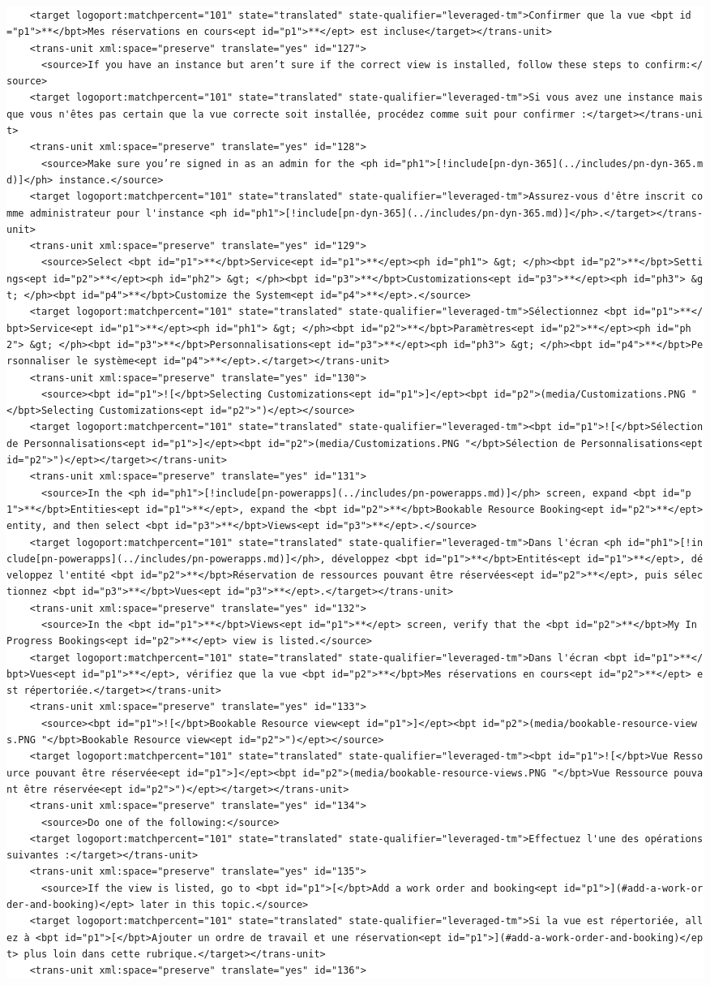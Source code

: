         <target logoport:matchpercent="101" state="translated" state-qualifier="leveraged-tm">Confirmer que la vue <bpt id="p1">**</bpt>Mes réservations en cours<ept id="p1">**</ept> est incluse</target></trans-unit>
        <trans-unit xml:space="preserve" translate="yes" id="127">
          <source>If you have an instance but aren’t sure if the correct view is installed, follow these steps to confirm:</source>
        <target logoport:matchpercent="101" state="translated" state-qualifier="leveraged-tm">Si vous avez une instance mais que vous n'êtes pas certain que la vue correcte soit installée, procédez comme suit pour confirmer :</target></trans-unit>
        <trans-unit xml:space="preserve" translate="yes" id="128">
          <source>Make sure you’re signed in as an admin for the <ph id="ph1">[!include[pn-dyn-365](../includes/pn-dyn-365.md)]</ph> instance.</source>
        <target logoport:matchpercent="101" state="translated" state-qualifier="leveraged-tm">Assurez-vous d'être inscrit comme administrateur pour l'instance <ph id="ph1">[!include[pn-dyn-365](../includes/pn-dyn-365.md)]</ph>.</target></trans-unit>
        <trans-unit xml:space="preserve" translate="yes" id="129">
          <source>Select <bpt id="p1">**</bpt>Service<ept id="p1">**</ept><ph id="ph1"> &gt; </ph><bpt id="p2">**</bpt>Settings<ept id="p2">**</ept><ph id="ph2"> &gt; </ph><bpt id="p3">**</bpt>Customizations<ept id="p3">**</ept><ph id="ph3"> &gt; </ph><bpt id="p4">**</bpt>Customize the System<ept id="p4">**</ept>.</source>
        <target logoport:matchpercent="101" state="translated" state-qualifier="leveraged-tm">Sélectionnez <bpt id="p1">**</bpt>Service<ept id="p1">**</ept><ph id="ph1"> &gt; </ph><bpt id="p2">**</bpt>Paramètres<ept id="p2">**</ept><ph id="ph2"> &gt; </ph><bpt id="p3">**</bpt>Personnalisations<ept id="p3">**</ept><ph id="ph3"> &gt; </ph><bpt id="p4">**</bpt>Personnaliser le système<ept id="p4">**</ept>.</target></trans-unit>
        <trans-unit xml:space="preserve" translate="yes" id="130">
          <source><bpt id="p1">![</bpt>Selecting Customizations<ept id="p1">]</ept><bpt id="p2">(media/Customizations.PNG "</bpt>Selecting Customizations<ept id="p2">")</ept></source>
        <target logoport:matchpercent="101" state="translated" state-qualifier="leveraged-tm"><bpt id="p1">![</bpt>Sélection de Personnalisations<ept id="p1">]</ept><bpt id="p2">(media/Customizations.PNG "</bpt>Sélection de Personnalisations<ept id="p2">")</ept></target></trans-unit>
        <trans-unit xml:space="preserve" translate="yes" id="131">
          <source>In the <ph id="ph1">[!include[pn-powerapps](../includes/pn-powerapps.md)]</ph> screen, expand <bpt id="p1">**</bpt>Entities<ept id="p1">**</ept>, expand the <bpt id="p2">**</bpt>Bookable Resource Booking<ept id="p2">**</ept> entity, and then select <bpt id="p3">**</bpt>Views<ept id="p3">**</ept>.</source>
        <target logoport:matchpercent="101" state="translated" state-qualifier="leveraged-tm">Dans l'écran <ph id="ph1">[!include[pn-powerapps](../includes/pn-powerapps.md)]</ph>, développez <bpt id="p1">**</bpt>Entités<ept id="p1">**</ept>, développez l'entité <bpt id="p2">**</bpt>Réservation de ressources pouvant être réservées<ept id="p2">**</ept>, puis sélectionnez <bpt id="p3">**</bpt>Vues<ept id="p3">**</ept>.</target></trans-unit>
        <trans-unit xml:space="preserve" translate="yes" id="132">
          <source>In the <bpt id="p1">**</bpt>Views<ept id="p1">**</ept> screen, verify that the <bpt id="p2">**</bpt>My In Progress Bookings<ept id="p2">**</ept> view is listed.</source>
        <target logoport:matchpercent="101" state="translated" state-qualifier="leveraged-tm">Dans l'écran <bpt id="p1">**</bpt>Vues<ept id="p1">**</ept>, vérifiez que la vue <bpt id="p2">**</bpt>Mes réservations en cours<ept id="p2">**</ept> est répertoriée.</target></trans-unit>
        <trans-unit xml:space="preserve" translate="yes" id="133">
          <source><bpt id="p1">![</bpt>Bookable Resource view<ept id="p1">]</ept><bpt id="p2">(media/bookable-resource-views.PNG "</bpt>Bookable Resource view<ept id="p2">")</ept></source>
        <target logoport:matchpercent="101" state="translated" state-qualifier="leveraged-tm"><bpt id="p1">![</bpt>Vue Ressource pouvant être réservée<ept id="p1">]</ept><bpt id="p2">(media/bookable-resource-views.PNG "</bpt>Vue Ressource pouvant être réservée<ept id="p2">")</ept></target></trans-unit>
        <trans-unit xml:space="preserve" translate="yes" id="134">
          <source>Do one of the following:</source>
        <target logoport:matchpercent="101" state="translated" state-qualifier="leveraged-tm">Effectuez l'une des opérations suivantes :</target></trans-unit>
        <trans-unit xml:space="preserve" translate="yes" id="135">
          <source>If the view is listed, go to <bpt id="p1">[</bpt>Add a work order and booking<ept id="p1">](#add-a-work-order-and-booking)</ept> later in this topic.</source>
        <target logoport:matchpercent="101" state="translated" state-qualifier="leveraged-tm">Si la vue est répertoriée, allez à <bpt id="p1">[</bpt>Ajouter un ordre de travail et une réservation<ept id="p1">](#add-a-work-order-and-booking)</ept> plus loin dans cette rubrique.</target></trans-unit>
        <trans-unit xml:space="preserve" translate="yes" id="136">